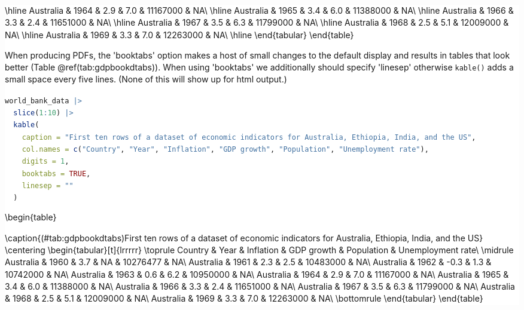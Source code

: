 \hline
Australia & 1964 & 2.9 & 7.0 & 11167000 & NA\\
\hline
Australia & 1965 & 3.4 & 6.0 & 11388000 & NA\\
\hline
Australia & 1966 & 3.3 & 2.4 & 11651000 & NA\\
\hline
Australia & 1967 & 3.5 & 6.3 & 11799000 & NA\\
\hline
Australia & 1968 & 2.5 & 5.1 & 12009000 & NA\\
\hline
Australia & 1969 & 3.3 & 7.0 & 12263000 & NA\\
\hline
\end{tabular}
\end{table}

When producing PDFs, the 'booktabs' option makes a host of small changes to the default display and results in tables that look better (Table \@ref(tab:gdpbookdtabs)). When using 'booktabs' we additionally should specify 'linesep' otherwise `kable()` adds a small space every five lines. (None of this will show up for html output.)


```r
world_bank_data |> 
  slice(1:10) |> 
  kable(
    caption = "First ten rows of a dataset of economic indicators for Australia, Ethiopia, India, and the US",
    col.names = c("Country", "Year", "Inflation", "GDP growth", "Population", "Unemployment rate"),
    digits = 1,
    booktabs = TRUE, 
    linesep = ""
  )
```

\begin{table}

\caption{(\#tab:gdpbookdtabs)First ten rows of a dataset of economic indicators for Australia, Ethiopia, India, and the US}
\centering
\begin{tabular}[t]{lrrrrr}
\toprule
Country & Year & Inflation & GDP growth & Population & Unemployment rate\\
\midrule
Australia & 1960 & 3.7 & NA & 10276477 & NA\\
Australia & 1961 & 2.3 & 2.5 & 10483000 & NA\\
Australia & 1962 & -0.3 & 1.3 & 10742000 & NA\\
Australia & 1963 & 0.6 & 6.2 & 10950000 & NA\\
Australia & 1964 & 2.9 & 7.0 & 11167000 & NA\\
Australia & 1965 & 3.4 & 6.0 & 11388000 & NA\\
Australia & 1966 & 3.3 & 2.4 & 11651000 & NA\\
Australia & 1967 & 3.5 & 6.3 & 11799000 & NA\\
Australia & 1968 & 2.5 & 5.1 & 12009000 & NA\\
Australia & 1969 & 3.3 & 7.0 & 12263000 & NA\\
\bottomrule
\end{tabular}
\end{table}
